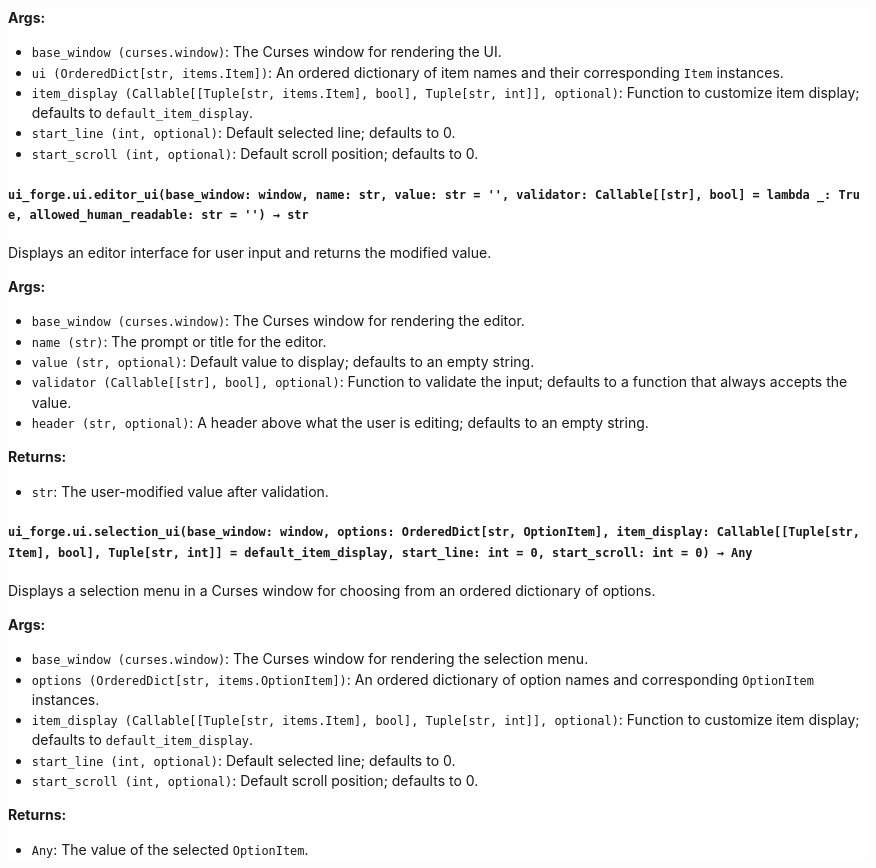 **Args:**
- `base_window (curses.window)`: The Curses window for rendering the UI.
- `ui (OrderedDict[str, items.Item])`: An ordered dictionary of item names and their corresponding `Item` instances.
- `item_display (Callable[[Tuple[str, items.Item], bool], Tuple[str, int]], optional)`: Function to customize item display; defaults to `default_item_display`.
- `start_line (int, optional)`: Default selected line; defaults to 0.
- `start_scroll (int, optional)`: Default scroll position; defaults to 0.

#### `ui_forge.ui.editor_ui(base_window: window, name: str, value: str = '', validator: Callable[[str], bool] = lambda _: True, allowed_human_readable: str = '') → str`
Displays an editor interface for user input and returns the modified value.

**Args:**
- `base_window (curses.window)`: The Curses window for rendering the editor.
- `name (str)`: The prompt or title for the editor.
- `value (str, optional)`: Default value to display; defaults to an empty string.
- `validator (Callable[[str], bool], optional)`: Function to validate the input; defaults to a function that always accepts the value.
- `header (str, optional)`: A header above what the user is editing; defaults to an empty string.

**Returns:**
- `str`: The user-modified value after validation.

#### `ui_forge.ui.selection_ui(base_window: window, options: OrderedDict[str, OptionItem], item_display: Callable[[Tuple[str, Item], bool], Tuple[str, int]] = default_item_display, start_line: int = 0, start_scroll: int = 0) → Any`
Displays a selection menu in a Curses window for choosing from an ordered dictionary of options.

**Args:**
- `base_window (curses.window)`: The Curses window for rendering the selection menu.
- `options (OrderedDict[str, items.OptionItem])`: An ordered dictionary of option names and corresponding `OptionItem` instances.
- `item_display (Callable[[Tuple[str, items.Item], bool], Tuple[str, int]], optional)`: Function to customize item display; defaults to `default_item_display`.
- `start_line (int, optional)`: Default selected line; defaults to 0.
- `start_scroll (int, optional)`: Default scroll position; defaults to 0.

**Returns:**
- `Any`: The value of the selected `OptionItem`.
